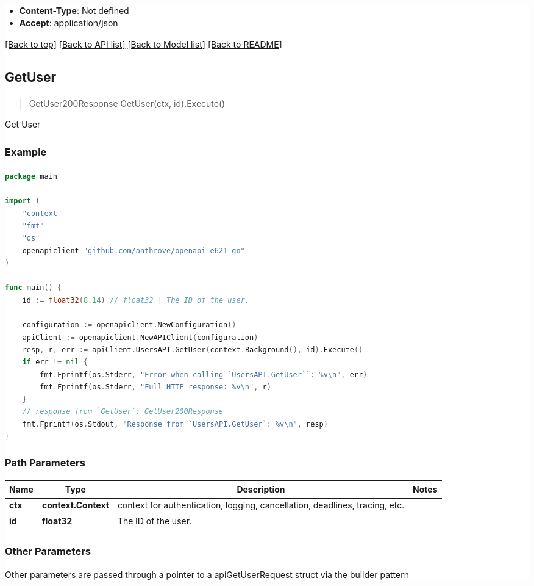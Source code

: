 - **Content-Type**: Not defined
- **Accept**: application/json

[[Back to top]](#) [[Back to API list]](../README.md#documentation-for-api-endpoints)
[[Back to Model list]](../README.md#documentation-for-models)
[[Back to README]](../README.md)


## GetUser

> GetUser200Response GetUser(ctx, id).Execute()

Get User

### Example

```go
package main

import (
	"context"
	"fmt"
	"os"
	openapiclient "github.com/anthrove/openapi-e621-go"
)

func main() {
	id := float32(8.14) // float32 | The ID of the user.

	configuration := openapiclient.NewConfiguration()
	apiClient := openapiclient.NewAPIClient(configuration)
	resp, r, err := apiClient.UsersAPI.GetUser(context.Background(), id).Execute()
	if err != nil {
		fmt.Fprintf(os.Stderr, "Error when calling `UsersAPI.GetUser``: %v\n", err)
		fmt.Fprintf(os.Stderr, "Full HTTP response: %v\n", r)
	}
	// response from `GetUser`: GetUser200Response
	fmt.Fprintf(os.Stdout, "Response from `UsersAPI.GetUser`: %v\n", resp)
}
```

### Path Parameters


Name | Type | Description  | Notes
------------- | ------------- | ------------- | -------------
**ctx** | **context.Context** | context for authentication, logging, cancellation, deadlines, tracing, etc.
**id** | **float32** | The ID of the user. | 

### Other Parameters

Other parameters are passed through a pointer to a apiGetUserRequest struct via the builder pattern
